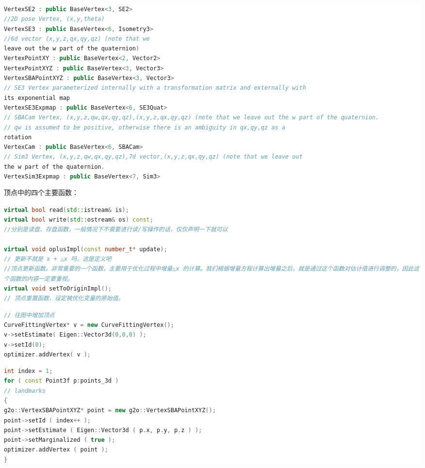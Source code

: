 ```c++
VertexSE2 : public BaseVertex<3, SE2>
//2D pose Vertex, (x,y,theta)
VertexSE3 : public BaseVertex<6, Isometry3>
//6d vector (x,y,z,qx,qy,qz) (note that we
leave out the w part of the quaternion)
VertexPointXY : public BaseVertex<2, Vector2>
VertexPointXYZ : public BaseVertex<3, Vector3>
VertexSBAPointXYZ : public BaseVertex<3, Vector3>
// SE3 Vertex parameterized internally with a transformation matrix and externally with
its exponential map
VertexSE3Expmap : public BaseVertex<6, SE3Quat>
// SBACam Vertex, (x,y,z,qw,qx,qy,qz),(x,y,z,qx,qy,qz) (note that we leave out the w part of the quaternion.
// qw is assumed to be positive, otherwise there is an ambiguity in qx,qy,qz as a
rotation
VertexCam : public BaseVertex<6, SBACam>
// Sim3 Vertex, (x,y,z,qw,qx,qy,qz),7d vector,(x,y,z,qx,qy,qz) (note that we leave out
the w part of the quaternion.
VertexSim3Expmap : public BaseVertex<7, Sim3>
```

顶点中的四个主要函数：

```c++
virtual bool read(std::istream& is);
virtual bool write(std::ostream& os) const;
//分别是读盘、存盘函数，一般情况下不需要进行读/写操作的话，仅仅声明一下就可以

virtual void oplusImpl(const number_t* update);
// 更新不就是 x + △x 吗，这是定义吧
//顶点更新函数。非常重要的一个函数，主要用于优化过程中增量△x 的计算。我们根据增量方程计算出增量之后，就是通过这个函数对估计值进行调整的，因此这个函数的内容一定要重视。
virtual void setToOriginImpl();
// 顶点重置函数，设定被优化变量的原始值。
```

```c++
// 往图中增加顶点
CurveFittingVertex* v = new CurveFittingVertex();
v->setEstimate( Eigen::Vector3d(0,0,0) );
v->setId(0);
optimizer.addVertex( v );
```

```c++
int index = 1;
for ( const Point3f p:points_3d )
// landmarks
{
g2o::VertexSBAPointXYZ* point = new g2o::VertexSBAPointXYZ();
point->setId ( index++ );
point->setEstimate ( Eigen::Vector3d ( p.x, p.y, p.z ) );
point->setMarginalized ( true );
optimizer.addVertex ( point );
}
```
